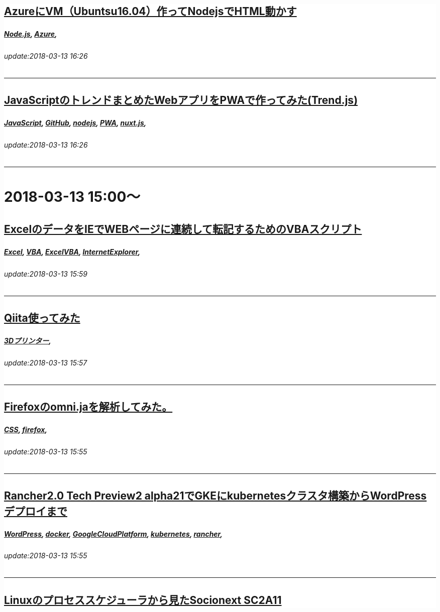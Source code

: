 ## [AzureにVM（Ubuntsu16.04）作ってNodejsでHTML動かす](https://qiita.com/Monday1226/items/36dd40e2a887840da567)
##### [Node.js](https://qiita.com/tags/Node.js), [Azure](https://qiita.com/tags/Azure), 
###### update:2018-03-13 16:26
---
## [JavaScriptのトレンドまとめたWebアプリをPWAで作ってみた(Trend.js)](https://qiita.com/in-the-box/items/d50b9b59683ac16325ae)
##### [JavaScript](https://qiita.com/tags/JavaScript), [GitHub](https://qiita.com/tags/GitHub), [nodejs](https://qiita.com/tags/nodejs), [PWA](https://qiita.com/tags/PWA), [nuxt.js](https://qiita.com/tags/nuxt.js), 
###### update:2018-03-13 16:26
---




# 2018-03-13 15:00～
## [ExcelのデータをIEでWEBページに連続して転記するためのVBAスクリプト](https://qiita.com/3mc/items/b1c08baefd55a0d9a7c8)
##### [Excel](https://qiita.com/tags/Excel), [VBA](https://qiita.com/tags/VBA), [ExcelVBA](https://qiita.com/tags/ExcelVBA), [InternetExplorer](https://qiita.com/tags/InternetExplorer), 
###### update:2018-03-13 15:59
---
## [Qiita使ってみた](https://qiita.com/nknk88/items/5e30ff54a5b20f1e8e35)
##### [3Dプリンター](https://qiita.com/tags/3Dプリンター), 
###### update:2018-03-13 15:57
---
## [Firefoxのomni.jaを解析してみた。](https://qiita.com/Kazanami/items/bdf43138cf8a2ed52e4a)
##### [CSS](https://qiita.com/tags/CSS), [firefox](https://qiita.com/tags/firefox), 
###### update:2018-03-13 15:55
---
## [Rancher2.0 Tech Preview2 alpha21でGKEにkubernetesクラスタ構築からWordPressデプロイまで](https://qiita.com/cyberblack28/items/a703cfed4fe08b6ebdf6)
##### [WordPress](https://qiita.com/tags/WordPress), [docker](https://qiita.com/tags/docker), [GoogleCloudPlatform](https://qiita.com/tags/GoogleCloudPlatform), [kubernetes](https://qiita.com/tags/kubernetes), [rancher](https://qiita.com/tags/rancher), 
###### update:2018-03-13 15:55
---
## [Linuxのプロセススケジューラから見たSocionext SC2A11](https://qiita.com/satoru_takeuchi/items/43d2c5160d9c90ce46a5)